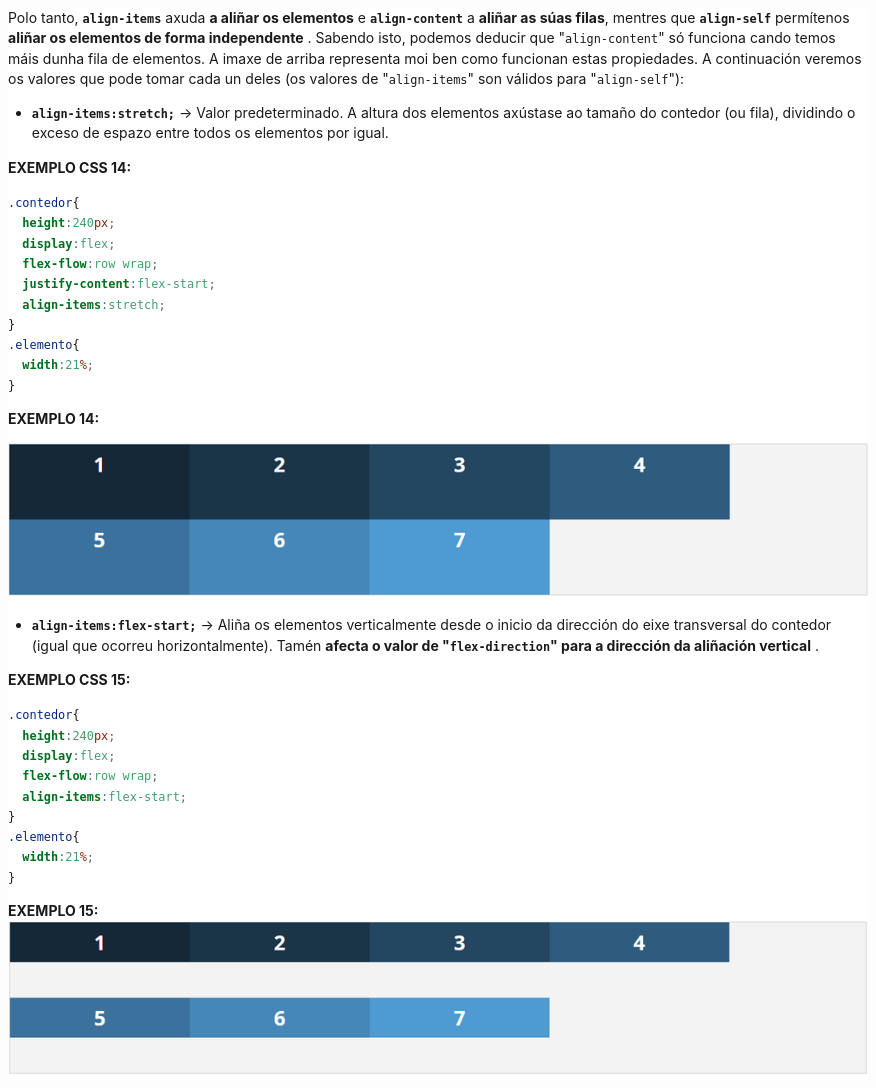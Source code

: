 Polo tanto, **`align-items`** axuda **a aliñar os elementos** e  **`align-content`**  a **aliñar as súas filas**, mentres que **`align-self`**  permítenos **aliñar os elementos de forma independente** . Sabendo isto, podemos deducir que "`align-content`" só funciona cando temos máis dunha fila de elementos. A imaxe de arriba representa moi ben como funcionan estas propiedades. A continuación veremos os valores que pode tomar cada un deles (os valores de "`align-items`" son válidos para "`align-self`"):

- **`align-items:stretch;`** &rarr; Valor predeterminado. A altura dos elementos axústase ao tamaño do contedor (ou fila), dividindo o exceso de espazo entre todos os elementos por igual.

**EXEMPLO CSS 14:**

```css
.contedor{
  height:240px;
  display:flex;
  flex-flow:row wrap;
  justify-content:flex-start;
  align-items:stretch;
}
.elemento{
  width:21%;
}
```

**EXEMPLO 14:**

![](./assets/fb_ex_014.png)

- **`align-items:flex-start;`** &rarr; Aliña os elementos verticalmente desde o inicio da dirección do eixe transversal do contedor (igual que ocorreu horizontalmente). Tamén **afecta o valor de "`flex-direction`" para a dirección da aliñación vertical** .

**EXEMPLO CSS 15:**

```css
.contedor{
  height:240px;
  display:flex;
  flex-flow:row wrap;
  align-items:flex-start;
}
.elemento{
  width:21%;
}
```

**EXEMPLO 15:** ![](./assets/fb_ex_015.png)
